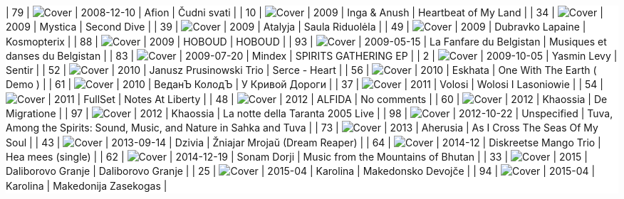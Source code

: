 | 79 | ![Cover](https://i.discogs.com/AU2532b2RU3i2QBwDjyb-eL_jNki3L6tDaZFKjdUJK8/rs:fit/g:sm/q:40/h:150/w:150/czM6Ly9kaXNjb2dz/LWRhdGFiYXNlLWlt/YWdlcy9SLTE2NjIy/NzYtMTM5NTY2MTY0/Ni05NDQ4LmpwZWc.jpeg) | 2008-12-10 | Afion | Čudni svati |
| 10 | ![Cover](https://i.discogs.com/mTDQnK7u0WJ_5NGySrGVuu-rjp5GnkXEXH37nFYXkpQ/rs:fit/g:sm/q:40/h:150/w:150/czM6Ly9kaXNjb2dz/LWRhdGFiYXNlLWlt/YWdlcy9SLTY2MjEy/NDEtMTQyMzI2MTcy/My0yMzYyLmpwZWc.jpeg) | 2009 | Inga &amp; Anush | Heartbeat of My Land |
| 34 | ![Cover](http://coverartarchive.org/release/cbd432de-081a-46f4-939e-418df0253a99/10427163520-250.jpg) | 2009 | Mystica | Second Dive |
| 39 | ![Cover](http://coverartarchive.org/release/38d64d73-747c-4682-8d04-6a3c427cf6d5/2026136701-250.jpg) | 2009 | Atalyja | Saula Riduolėla |
| 49 | ![Cover](https://i.discogs.com/7PpMxAPhFxG6-7OeR8uq52KBu8aT0n4N4jketfS_xhk/rs:fit/g:sm/q:40/h:150/w:150/czM6Ly9kaXNjb2dz/LWRhdGFiYXNlLWlt/YWdlcy9SLTE5MjMw/MTUtMTI1MjcwMjI5/NS5qcGVn.jpeg) | 2009 | Dubravko Lapaine | Kosmopterix |
| 88 | ![Cover](https://i.discogs.com/zJ3DhGBwf3BHyrQBOFt6VHNxfoItevBKB6XvKSdfWWY/rs:fit/g:sm/q:40/h:150/w:150/czM6Ly9kaXNjb2dz/LWRhdGFiYXNlLWlt/YWdlcy9SLTc5Mzg0/NTItMTQ1MjAzMzAz/Ni05OTU1LmpwZWc.jpeg) | 2009 | HOBOUD | HOBOUD |
| 93 | ![Cover](https://i.discogs.com/U73Jw5Gn4l24PLK0s0vgaPD0Qq599mHKKkLbuM9BbwM/rs:fit/g:sm/q:40/h:150/w:150/czM6Ly9kaXNjb2dz/LWRhdGFiYXNlLWlt/YWdlcy9SLTUxNTc4/OTMtMTM4NjA3MDc2/NS0zOTM2LmpwZWc.jpeg) | 2009-05-15 | La Fanfare du Belgistan | Musiques et danses du Belgistan |
| 83 | ![Cover](https://i.discogs.com/i4MZpFqsyX9Ogq9ivfzpQIiGjnkS9Fuv8TzsgBlAOqY/rs:fit/g:sm/q:40/h:150/w:150/czM6Ly9kaXNjb2dz/LWRhdGFiYXNlLWlt/YWdlcy9SLTI0NDAx/NTQtMTI4NDE2ODc2/NC5qcGVn.jpeg) | 2009-07-20 | Mindex | SPIRITS GATHERING EP |
| 2 | ![Cover](http://coverartarchive.org/release/828b889b-18d5-4f3d-b16e-e27069360879/6359685143-250.jpg) | 2009-10-05 | Yasmin Levy | Sentir |
| 52 | ![Cover](https://i.discogs.com/ntz-IT9F8Zrj6oScoTAzEAP-0FN43mj9ePmYst89-zY/rs:fit/g:sm/q:40/h:150/w:150/czM6Ly9kaXNjb2dz/LWRhdGFiYXNlLWlt/YWdlcy9SLTg5NzQ3/MjItMTQ3MjU3NDA1/OC04OTYwLmpwZWc.jpeg) | 2010 | Janusz Prusinowski Trio | Serce - Heart |
| 56 | ![Cover](https://lastfm.freetls.fastly.net/i/u/34s/56ab953f4b8f4e9e8ccb6732fdcbb62f.png) | 2010 | Eskhata | One With The Earth ( Demo ) |
| 61 | ![Cover](https://i.discogs.com/ATSEDNkW_ocm53FuHQ85z0icBqG-G4U6P1fSoABtZ6I/rs:fit/g:sm/q:40/h:150/w:150/czM6Ly9kaXNjb2dz/LWRhdGFiYXNlLWlt/YWdlcy9SLTM4Mzk0/MDMtMTM3MTg2MzY5/Mi0xNTM3LmpwZWc.jpeg) | 2010 | ВеданЪ КолодЪ | У Кривой Дороги |
| 37 | ![Cover](https://i.discogs.com/_H_8kAcpxczS9erbUcwVwO5yyg0pUYDqJrjMqcbnAB0/rs:fit/g:sm/q:40/h:150/w:150/czM6Ly9kaXNjb2dz/LWRhdGFiYXNlLWlt/YWdlcy9SLTY4NDE3/NjItMTQ0MTEyMTQw/MC05NjA0LmpwZWc.jpeg) | 2011 | Volosi | Wolosi I Lasoniowie |
| 54 | ![Cover](https://i.discogs.com/bslDljjZ33lAvv4Vge40HstcSfTrjQ0CzHqHWI2GIVk/rs:fit/g:sm/q:40/h:150/w:150/czM6Ly9kaXNjb2dz/LWRhdGFiYXNlLWlt/YWdlcy9SLTExNzQ2/OTQ3LTE1MjE2Nzc1/MDctNzIwNC5qcGVn.jpeg) | 2011 | FullSet | Notes At Liberty |
| 48 | ![Cover](https://i.discogs.com/Mq-qGg2hVJG5mDm-68w_jk_qJy5LzzorZ2U9oGfFAqA/rs:fit/g:sm/q:40/h:150/w:150/czM6Ly9kaXNjb2dz/LWRhdGFiYXNlLWlt/YWdlcy9SLTEyNzg0/Njc1LTE1NDE4ODM4/MDYtNDA4My5qcGVn.jpeg) | 2012 | ALFIDA | No comments |
| 60 | ![Cover](https://i.discogs.com/oLkl7QIcWByJeMZ_-jdyB12ezVfiBTOwixhQoMxKtJI/rs:fit/g:sm/q:40/h:150/w:150/czM6Ly9kaXNjb2dz/LWRhdGFiYXNlLWlt/YWdlcy9SLTE0NzA0/NzQ2LTE1Nzk5OTA0/NTgtNzk2Mi5tcG8.jpeg) | 2012 | Khaossia | De Migratione |
| 97 | ![Cover](https://i.discogs.com/oLkl7QIcWByJeMZ_-jdyB12ezVfiBTOwixhQoMxKtJI/rs:fit/g:sm/q:40/h:150/w:150/czM6Ly9kaXNjb2dz/LWRhdGFiYXNlLWlt/YWdlcy9SLTE0NzA0/NzQ2LTE1Nzk5OTA0/NTgtNzk2Mi5tcG8.jpeg) | 2012 | Khaossia | La notte della Taranta 2005 Live |
| 98 | ![Cover](https://i.discogs.com/s5Aku0o9fy8gpnODT-09FGnde-EhJUIqF0VCFG7oK3A/rs:fit/g:sm/q:40/h:150/w:150/czM6Ly9kaXNjb2dz/LWRhdGFiYXNlLWlt/YWdlcy9SLTM5Njk3/MjUtMTM1MDkwOTUy/OC03MjAwLmpwZWc.jpeg) | 2012-10-22 | Unspecified | Tuva, Among the Spirits: Sound, Music, and Nature in Sahka and Tuva |
| 73 | ![Cover](https://i.discogs.com/5c5bJdPq8tlatv0qOgYmTCAlUlLUn2WsIqYY-duFar0/rs:fit/g:sm/q:40/h:150/w:150/czM6Ly9kaXNjb2dz/LWRhdGFiYXNlLWlt/YWdlcy9SLTQ5NTQw/MjEtMTM4MDQ1OTU0/Ny0zOTk3LmpwZWc.jpeg) | 2013 | Aherusia | As I Cross The Seas Of My Soul |
| 43 | ![Cover](https://i.discogs.com/_9EvjnLOJD21h_8398Fa27avLsdwtFIYZAENokMBo_I/rs:fit/g:sm/q:40/h:150/w:150/czM6Ly9kaXNjb2dz/LWRhdGFiYXNlLWlt/YWdlcy9SLTU1ODY0/NjYtMTQwMDI2NjIy/Ny00MDcwLmpwZWc.jpeg) | 2013-09-14 | Dzivia | Žniajar Mrojaŭ (Dream Reaper) |
| 64 | ![Cover](https://i.discogs.com/tl8PSNmlqSFKNlG4QatPiH4Bbd6onMDrHo2Whiq8CVU/rs:fit/g:sm/q:40/h:150/w:150/czM6Ly9kaXNjb2dz/LWRhdGFiYXNlLWlt/YWdlcy9SLTY1NDQw/NTgtMTQyMTY1Njg4/OC04NDIxLmpwZWc.jpeg) | 2014-12 | Diskreetse Mango Trio | Hea mees (single) |
| 62 | ![Cover](https://i.discogs.com/CDkVECTcL3Q_JTRo8cAr56Ysv8Bp3SOpckM6kpHoHpg/rs:fit/g:sm/q:40/h:150/w:150/czM6Ly9kaXNjb2dz/LWRhdGFiYXNlLWlt/YWdlcy9SLTE1ODY3/OTM0LTE1OTkyNTk0/MTUtMzA5Ni5qcGVn.jpeg) | 2014-12-19 | Sonam Dorji | Music from the Mountains of Bhutan |
| 33 | ![Cover](https://i.discogs.com/y1NehT94evaSqK_OEw03bXkvvvEHxR2URmFouq-E5RA/rs:fit/g:sm/q:40/h:150/w:150/czM6Ly9kaXNjb2dz/LWRhdGFiYXNlLWlt/YWdlcy9SLTgyODQ3/NDQtMTQ1ODYyNTc4/NS03MDI2LmpwZWc.jpeg) | 2015 | Daliborovo Granje | Daliborovo Granje |
| 25 | ![Cover](https://i.discogs.com/6MsN7RlE7iS8ix19kJl-w5jjcAt00yQnjkEaakqgFaI/rs:fit/g:sm/q:40/h:150/w:150/czM6Ly9kaXNjb2dz/LWRhdGFiYXNlLWlt/YWdlcy9SLTcxODMx/NjYtMTU2NDQ0ODU4/NC03ODk1LmpwZWc.jpeg) | 2015-04 | Karolina | Makedonsko Devojče |
| 94 | ![Cover](https://i.discogs.com/6MsN7RlE7iS8ix19kJl-w5jjcAt00yQnjkEaakqgFaI/rs:fit/g:sm/q:40/h:150/w:150/czM6Ly9kaXNjb2dz/LWRhdGFiYXNlLWlt/YWdlcy9SLTcxODMx/NjYtMTU2NDQ0ODU4/NC03ODk1LmpwZWc.jpeg) | 2015-04 | Karolina | Makedonija Zasekogas |